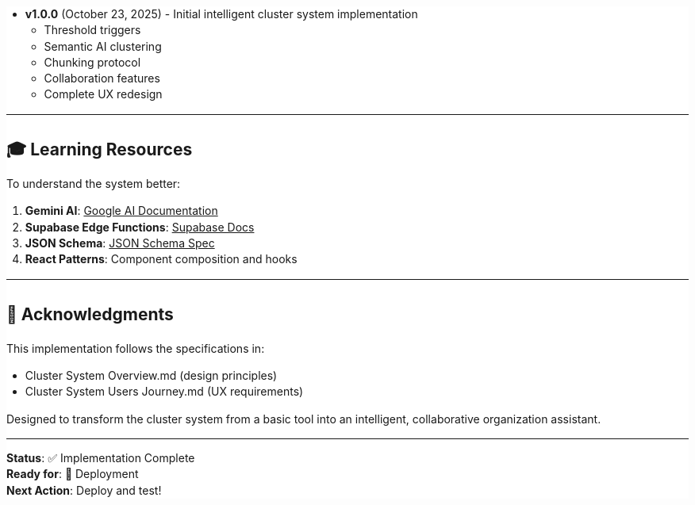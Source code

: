- **v1.0.0** (October 23, 2025) - Initial intelligent cluster system implementation
  - Threshold triggers
  - Semantic AI clustering
  - Chunking protocol
  - Collaboration features
  - Complete UX redesign

---

## 🎓 Learning Resources

To understand the system better:

1. **Gemini AI**: [Google AI Documentation](https://ai.google.dev/)
2. **Supabase Edge Functions**: [Supabase Docs](https://supabase.com/docs/guides/functions)
3. **JSON Schema**: [JSON Schema Spec](https://json-schema.org/)
4. **React Patterns**: Component composition and hooks

---

## 🙏 Acknowledgments

This implementation follows the specifications in:
- Cluster System Overview.md (design principles)
- Cluster System Users Journey.md (UX requirements)

Designed to transform the cluster system from a basic tool into an intelligent, collaborative organization assistant.

---

**Status**: ✅ Implementation Complete  
**Ready for**: 🚀 Deployment  
**Next Action**: Deploy and test!  

